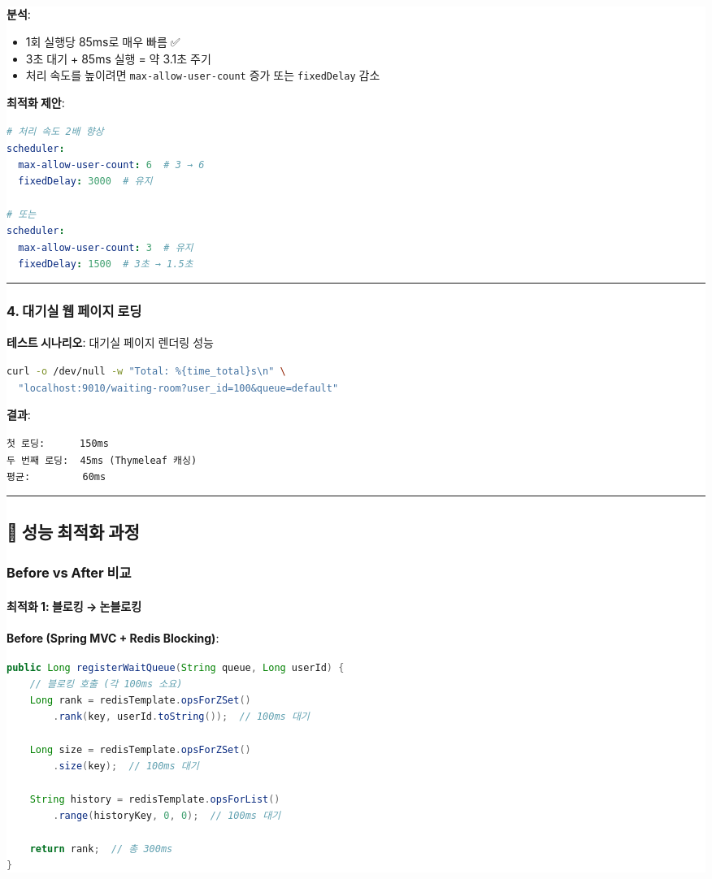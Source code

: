 ```
```

**분석**:
- 1회 실행당 85ms로 매우 빠름 ✅
- 3초 대기 + 85ms 실행 = 약 3.1초 주기
- 처리 속도를 높이려면 `max-allow-user-count` 증가 또는 `fixedDelay` 감소

**최적화 제안**:
```yaml
# 처리 속도 2배 향상
scheduler:
  max-allow-user-count: 6  # 3 → 6
  fixedDelay: 3000  # 유지

# 또는
scheduler:
  max-allow-user-count: 3  # 유지
  fixedDelay: 1500  # 3초 → 1.5초
```

---

### 4. 대기실 웹 페이지 로딩

**테스트 시나리오**: 대기실 페이지 렌더링 성능

```bash
curl -o /dev/null -w "Total: %{time_total}s\n" \
  "localhost:9010/waiting-room?user_id=100&queue=default"
```

**결과**:
```
첫 로딩:      150ms
두 번째 로딩:  45ms (Thymeleaf 캐싱)
평균:         60ms
```

---

## 🚀 성능 최적화 과정

### Before vs After 비교

#### 최적화 1: 블로킹 → 논블로킹

**Before (Spring MVC + Redis Blocking)**:
```java
public Long registerWaitQueue(String queue, Long userId) {
    // 블로킹 호출 (각 100ms 소요)
    Long rank = redisTemplate.opsForZSet()
        .rank(key, userId.toString());  // 100ms 대기
    
    Long size = redisTemplate.opsForZSet()
        .size(key);  // 100ms 대기
    
    String history = redisTemplate.opsForList()
        .range(historyKey, 0, 0);  // 100ms 대기
    
    return rank;  // 총 300ms
}
```
